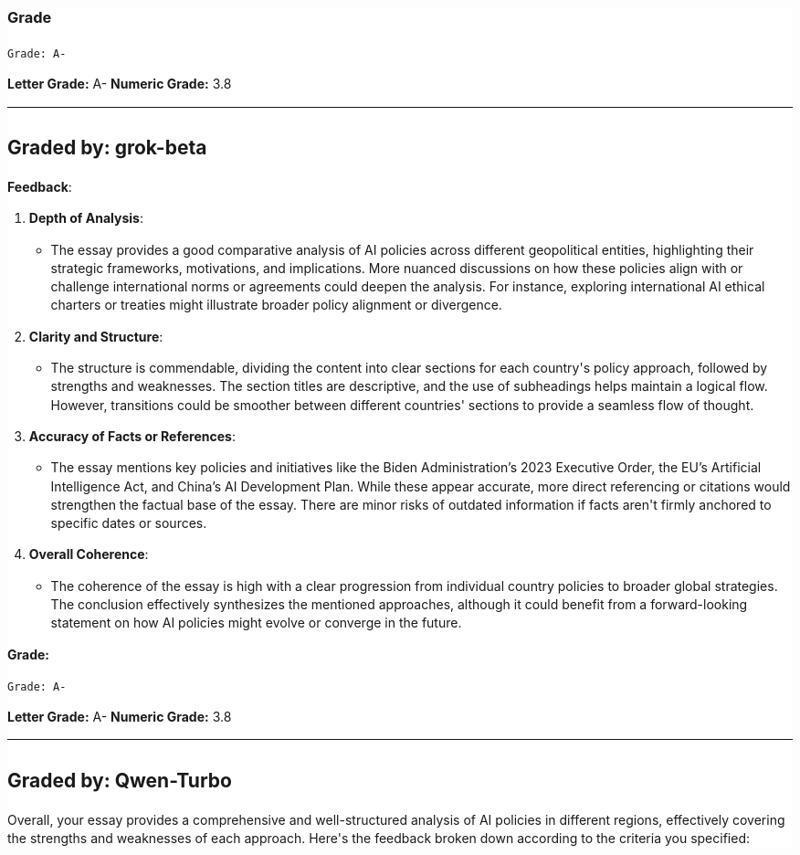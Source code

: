 ### Grade
```
Grade: A-
```

**Letter Grade:** A-
**Numeric Grade:** 3.8

---

## Graded by: grok-beta

**Feedback**:

1. **Depth of Analysis**: 
   - The essay provides a good comparative analysis of AI policies across different geopolitical entities, highlighting their strategic frameworks, motivations, and implications. More nuanced discussions on how these policies align with or challenge international norms or agreements could deepen the analysis. For instance, exploring international AI ethical charters or treaties might illustrate broader policy alignment or divergence.

2. **Clarity and Structure**: 
   - The structure is commendable, dividing the content into clear sections for each country's policy approach, followed by strengths and weaknesses. The section titles are descriptive, and the use of subheadings helps maintain a logical flow. However, transitions could be smoother between different countries' sections to provide a seamless flow of thought.

3. **Accuracy of Facts or References**:
   - The essay mentions key policies and initiatives like the Biden Administration’s 2023 Executive Order, the EU’s Artificial Intelligence Act, and China’s AI Development Plan. While these appear accurate, more direct referencing or citations would strengthen the factual base of the essay. There are minor risks of outdated information if facts aren't firmly anchored to specific dates or sources.

4. **Overall Coherence**:
   - The coherence of the essay is high with a clear progression from individual country policies to broader global strategies. The conclusion effectively synthesizes the mentioned approaches, although it could benefit from a forward-looking statement on how AI policies might evolve or converge in the future.

**Grade:**

```
Grade: A-
```

**Letter Grade:** A-
**Numeric Grade:** 3.8

---

## Graded by: Qwen-Turbo

Overall, your essay provides a comprehensive and well-structured analysis of AI policies in different regions, effectively covering the strengths and weaknesses of each approach. Here's the feedback broken down according to the criteria you specified:
